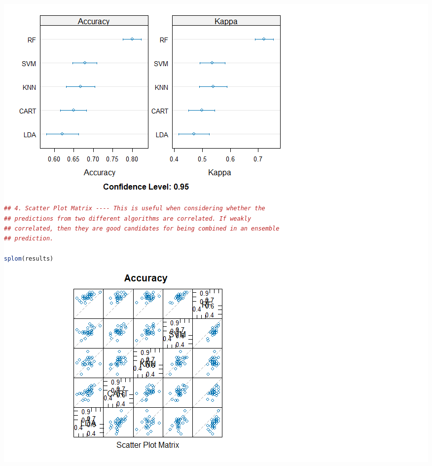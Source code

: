 ![](Lab-Submission-Markdown_files/figure-gfm/step-five-chunk-2.png)

``` r
## 4. Scatter Plot Matrix ---- This is useful when considering whether the
## predictions from two different algorithms are correlated. If weakly
## correlated, then they are good candidates for being combined in an ensemble
## prediction.

splom(results)
```

![](Lab-Submission-Markdown_files/figure-gfm/step-five-chunk-3.png)
